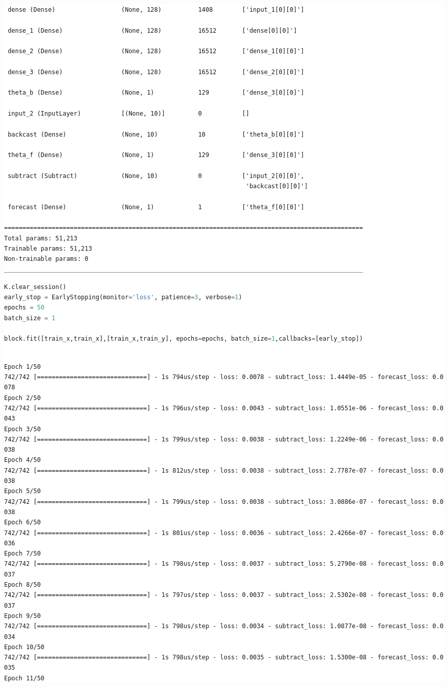     dense (Dense)                  (None, 128)          1408        ['input_1[0][0]']                
                                                                                                      
     dense_1 (Dense)                (None, 128)          16512       ['dense[0][0]']                  
                                                                                                      
     dense_2 (Dense)                (None, 128)          16512       ['dense_1[0][0]']                
                                                                                                      
     dense_3 (Dense)                (None, 128)          16512       ['dense_2[0][0]']                
                                                                                                      
     theta_b (Dense)                (None, 1)            129         ['dense_3[0][0]']                
                                                                                                      
     input_2 (InputLayer)           [(None, 10)]         0           []                               
                                                                                                      
     backcast (Dense)               (None, 10)           10          ['theta_b[0][0]']                
                                                                                                      
     theta_f (Dense)                (None, 1)            129         ['dense_3[0][0]']                
                                                                                                      
     subtract (Subtract)            (None, 10)           0           ['input_2[0][0]',                
                                                                      'backcast[0][0]']               
                                                                                                      
     forecast (Dense)               (None, 1)            1           ['theta_f[0][0]']                
                                                                                                      
    ==================================================================================================
    Total params: 51,213
    Trainable params: 51,213
    Non-trainable params: 0
    __________________________________________________________________________________________________
    


```python
K.clear_session()
early_stop = EarlyStopping(monitor='loss', patience=3, verbose=1)
epochs = 50
batch_size = 1

block.fit([train_x,train_x],[train_x,train_y], epochs=epochs, batch_size=1,callbacks=[early_stop])
          
```

    Epoch 1/50
    742/742 [==============================] - 1s 794us/step - loss: 0.0078 - subtract_loss: 1.4449e-05 - forecast_loss: 0.0078
    Epoch 2/50
    742/742 [==============================] - 1s 796us/step - loss: 0.0043 - subtract_loss: 1.0551e-06 - forecast_loss: 0.0043
    Epoch 3/50
    742/742 [==============================] - 1s 799us/step - loss: 0.0038 - subtract_loss: 1.2249e-06 - forecast_loss: 0.0038
    Epoch 4/50
    742/742 [==============================] - 1s 812us/step - loss: 0.0038 - subtract_loss: 2.7787e-07 - forecast_loss: 0.0038
    Epoch 5/50
    742/742 [==============================] - 1s 799us/step - loss: 0.0038 - subtract_loss: 3.0886e-07 - forecast_loss: 0.0038
    Epoch 6/50
    742/742 [==============================] - 1s 801us/step - loss: 0.0036 - subtract_loss: 2.4266e-07 - forecast_loss: 0.0036
    Epoch 7/50
    742/742 [==============================] - 1s 798us/step - loss: 0.0037 - subtract_loss: 5.2790e-08 - forecast_loss: 0.0037
    Epoch 8/50
    742/742 [==============================] - 1s 797us/step - loss: 0.0037 - subtract_loss: 2.5302e-08 - forecast_loss: 0.0037
    Epoch 9/50
    742/742 [==============================] - 1s 798us/step - loss: 0.0034 - subtract_loss: 1.0877e-08 - forecast_loss: 0.0034
    Epoch 10/50
    742/742 [==============================] - 1s 798us/step - loss: 0.0035 - subtract_loss: 1.5300e-08 - forecast_loss: 0.0035
    Epoch 11/50